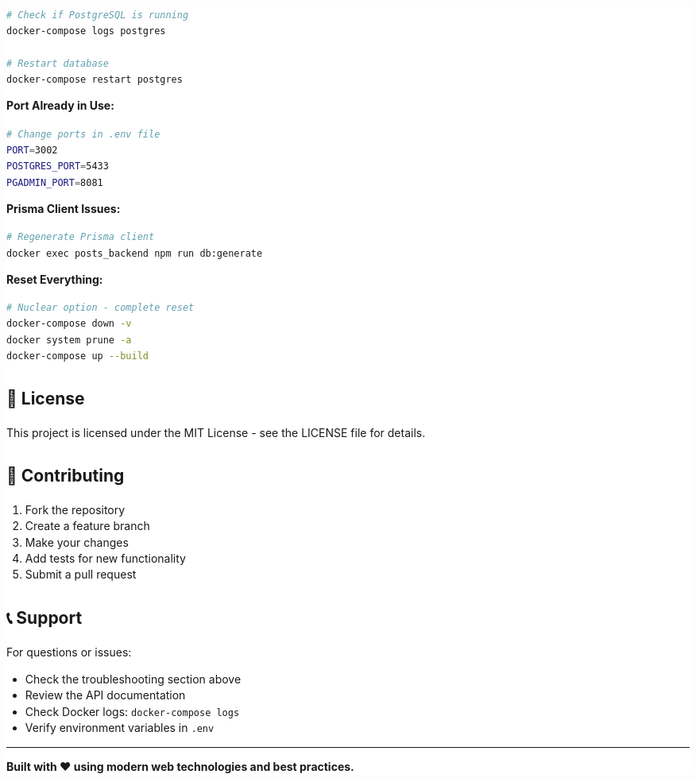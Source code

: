 ```bash
# Check if PostgreSQL is running
docker-compose logs postgres

# Restart database
docker-compose restart postgres
```

**Port Already in Use:**

```bash
# Change ports in .env file
PORT=3002
POSTGRES_PORT=5433
PGADMIN_PORT=8081
```

**Prisma Client Issues:**

```bash
# Regenerate Prisma client
docker exec posts_backend npm run db:generate
```

**Reset Everything:**

```bash
# Nuclear option - complete reset
docker-compose down -v
docker system prune -a
docker-compose up --build
```

## 📄 License

This project is licensed under the MIT License - see the LICENSE file for details.

## 🤝 Contributing

1. Fork the repository
2. Create a feature branch
3. Make your changes
4. Add tests for new functionality
5. Submit a pull request

## 📞 Support

For questions or issues:

- Check the troubleshooting section above
- Review the API documentation
- Check Docker logs: `docker-compose logs`
- Verify environment variables in `.env`

---

**Built with ❤️ using modern web technologies and best practices.**
